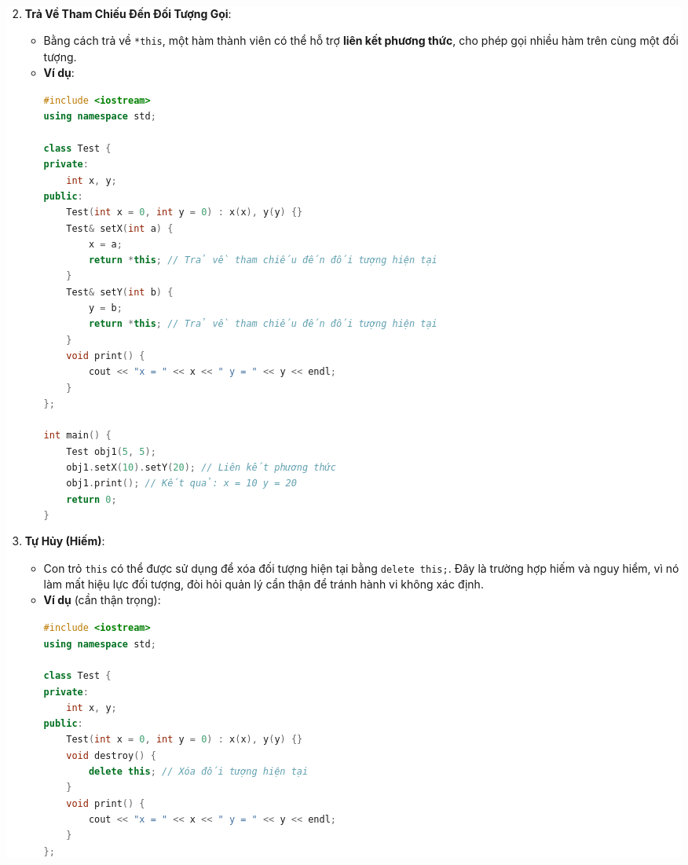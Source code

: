 2. **Trả Về Tham Chiếu Đến Đối Tượng Gọi**:
   - Bằng cách trả về `*this`, một hàm thành viên có thể hỗ trợ **liên kết phương thức**, cho phép gọi nhiều hàm trên cùng một đối tượng.
   - **Ví dụ**:
     ```cpp
     #include <iostream>
     using namespace std;

     class Test {
     private:
         int x, y;
     public:
         Test(int x = 0, int y = 0) : x(x), y(y) {}
         Test& setX(int a) {
             x = a;
             return *this; // Trả về tham chiếu đến đối tượng hiện tại
         }
         Test& setY(int b) {
             y = b;
             return *this; // Trả về tham chiếu đến đối tượng hiện tại
         }
         void print() {
             cout << "x = " << x << " y = " << y << endl;
         }
     };

     int main() {
         Test obj1(5, 5);
         obj1.setX(10).setY(20); // Liên kết phương thức
         obj1.print(); // Kết quả: x = 10 y = 20
         return 0;
     }
     ```

3. **Tự Hủy (Hiếm)**:
   - Con trỏ `this` có thể được sử dụng để xóa đối tượng hiện tại bằng `delete this;`. Đây là trường hợp hiếm và nguy hiểm, vì nó làm mất hiệu lực đối tượng, đòi hỏi quản lý cẩn thận để tránh hành vi không xác định.
   - **Ví dụ** (cần thận trọng):
     ```cpp
     #include <iostream>
     using namespace std;

     class Test {
     private:
         int x, y;
     public:
         Test(int x = 0, int y = 0) : x(x), y(y) {}
         void destroy() {
             delete this; // Xóa đối tượng hiện tại
         }
         void print() {
             cout << "x = " << x << " y = " << y << endl;
         }
     };
